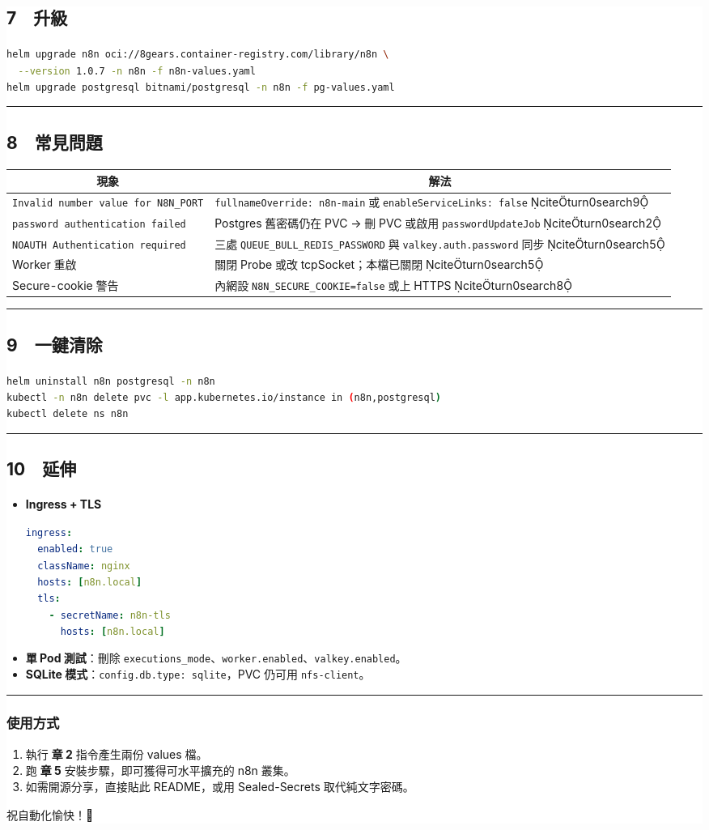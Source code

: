 
## 7　升級

```bash
helm upgrade n8n oci://8gears.container-registry.com/library/n8n \
  --version 1.0.7 -n n8n -f n8n-values.yaml
helm upgrade postgresql bitnami/postgresql -n n8n -f pg-values.yaml
```

---

## 8　常見問題

| 現象 | 解法 |
|------|------|
| `Invalid number value for N8N_PORT` | `fullnameOverride: n8n-main` 或 `enableServiceLinks: false` citeturn0search9 |
| `password authentication failed` | Postgres 舊密碼仍在 PVC → 刪 PVC 或啟用 `passwordUpdateJob` citeturn0search2 |
| `NOAUTH Authentication required` | 三處 `QUEUE_BULL_REDIS_PASSWORD` 與 `valkey.auth.password` 同步 citeturn0search5 |
| Worker 重啟 | 關閉 Probe 或改 tcpSocket；本檔已關閉 citeturn0search5 |
| Secure-cookie 警告 | 內網設 `N8N_SECURE_COOKIE=false` 或上 HTTPS citeturn0search8 |

---

## 9　一鍵清除

```bash
helm uninstall n8n postgresql -n n8n
kubectl -n n8n delete pvc -l app.kubernetes.io/instance in (n8n,postgresql)
kubectl delete ns n8n
```

---

## 10　延伸

* **Ingress + TLS**  
  ```yaml
  ingress:
    enabled: true
    className: nginx
    hosts: [n8n.local]
    tls:
      - secretName: n8n-tls
        hosts: [n8n.local]
  ```
* **單 Pod 測試**：刪除 `executions_mode`、`worker.enabled`、`valkey.enabled`。  
* **SQLite 模式**：`config.db.type: sqlite`，PVC 仍可用 `nfs-client`。  

---

### 使用方式

1. 執行 **章 2** 指令產生兩份 values 檔。  
2. 跑 **章 5** 安裝步驟，即可獲得可水平擴充的 n8n 叢集。  
3. 如需開源分享，直接貼此 README，或用 Sealed-Secrets 取代純文字密碼。  

祝自動化愉快！🚀